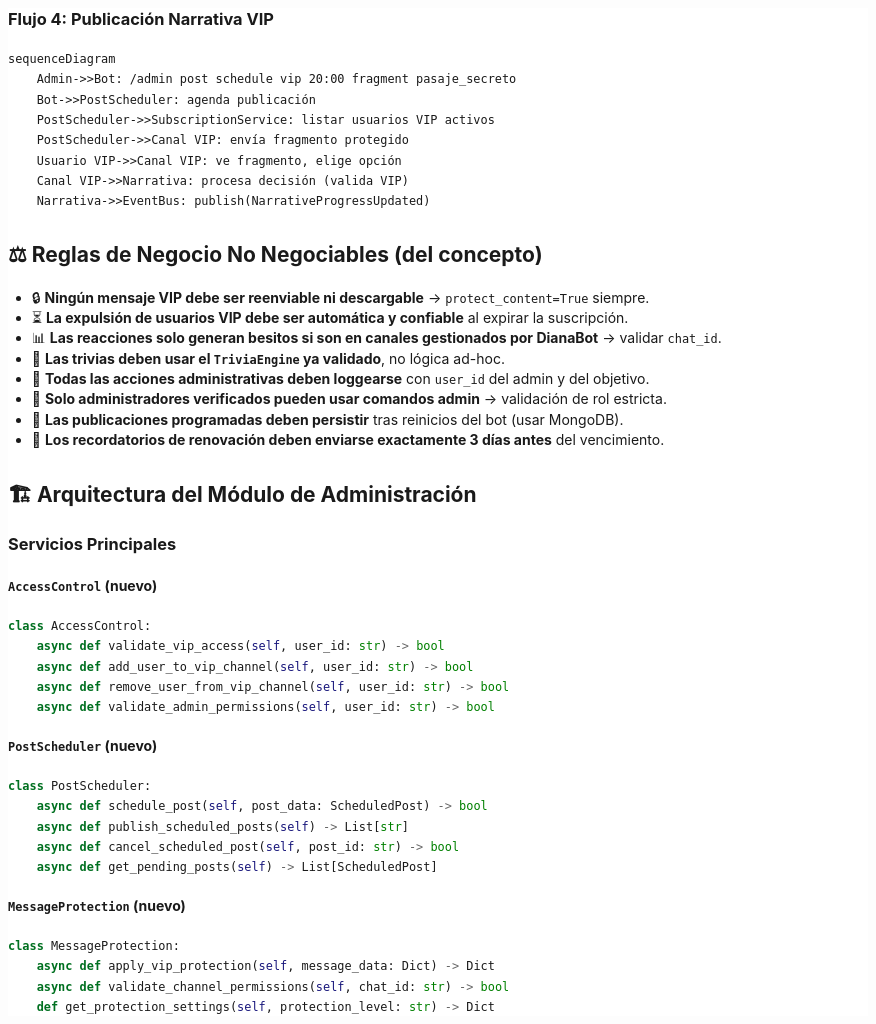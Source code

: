 ### Flujo 4: Publicación Narrativa VIP
```mermaid
sequenceDiagram
    Admin->>Bot: /admin post schedule vip 20:00 fragment pasaje_secreto
    Bot->>PostScheduler: agenda publicación
    PostScheduler->>SubscriptionService: listar usuarios VIP activos
    PostScheduler->>Canal VIP: envía fragmento protegido
    Usuario VIP->>Canal VIP: ve fragmento, elige opción
    Canal VIP->>Narrativa: procesa decisión (valida VIP)
    Narrativa->>EventBus: publish(NarrativeProgressUpdated)
```

## ⚖️ Reglas de Negocio No Negociables (del concepto)

- 🔒 **Ningún mensaje VIP debe ser reenviable ni descargable** → `protect_content=True` siempre.
- ⏳ **La expulsión de usuarios VIP debe ser automática y confiable** al expirar la suscripción.
- 📊 **Las reacciones solo generan besitos si son en canales gestionados por DianaBot** → validar `chat_id`.
- 🎯 **Las trivias deben usar el `TriviaEngine` ya validado**, no lógica ad-hoc.
- 📝 **Todas las acciones administrativas deben loggearse** con `user_id` del admin y del objetivo.
- 🚫 **Solo administradores verificados pueden usar comandos admin** → validación de rol estricta.
- 📅 **Las publicaciones programadas deben persistir** tras reinicios del bot (usar MongoDB).
- 🔔 **Los recordatorios de renovación deben enviarse exactamente 3 días antes** del vencimiento.

## 🏗️ Arquitectura del Módulo de Administración

### Servicios Principales

#### `AccessControl` (nuevo)
```python
class AccessControl:
    async def validate_vip_access(self, user_id: str) -> bool
    async def add_user_to_vip_channel(self, user_id: str) -> bool
    async def remove_user_from_vip_channel(self, user_id: str) -> bool
    async def validate_admin_permissions(self, user_id: str) -> bool
```

#### `PostScheduler` (nuevo)
```python
class PostScheduler:
    async def schedule_post(self, post_data: ScheduledPost) -> bool
    async def publish_scheduled_posts(self) -> List[str]
    async def cancel_scheduled_post(self, post_id: str) -> bool
    async def get_pending_posts(self) -> List[ScheduledPost]
```

#### `MessageProtection` (nuevo)
```python
class MessageProtection:
    async def apply_vip_protection(self, message_data: Dict) -> Dict
    async def validate_channel_permissions(self, chat_id: str) -> bool
    def get_protection_settings(self, protection_level: str) -> Dict
```
